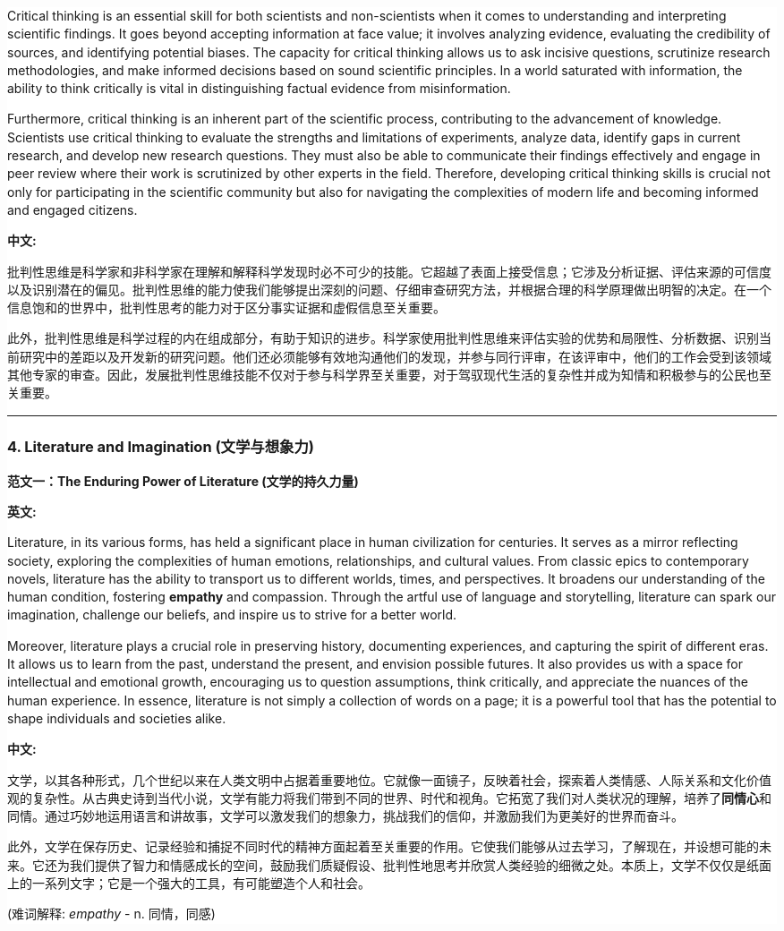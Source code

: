 Critical thinking is an essential skill for both scientists and non-scientists when it comes to understanding and interpreting scientific findings. It goes beyond accepting information at face value; it involves analyzing evidence, evaluating the credibility of sources, and identifying potential biases. The capacity for critical thinking allows us to ask incisive questions, scrutinize research methodologies, and make informed decisions based on sound scientific principles. In a world saturated with information, the ability to think critically is vital in distinguishing factual evidence from misinformation.

Furthermore, critical thinking is an inherent part of the scientific process, contributing to the advancement of knowledge. Scientists use critical thinking to evaluate the strengths and limitations of experiments, analyze data, identify gaps in current research, and develop new research questions. They must also be able to communicate their findings effectively and engage in peer review where their work is scrutinized by other experts in the field. Therefore, developing critical thinking skills is crucial not only for participating in the scientific community but also for navigating the complexities of modern life and becoming informed and engaged citizens.

**中文:**

批判性思维是科学家和非科学家在理解和解释科学发现时必不可少的技能。它超越了表面上接受信息；它涉及分析证据、评估来源的可信度以及识别潜在的偏见。批判性思维的能力使我们能够提出深刻的问题、仔细审查研究方法，并根据合理的科学原理做出明智的决定。在一个信息饱和的世界中，批判性思考的能力对于区分事实证据和虚假信息至关重要。

此外，批判性思维是科学过程的内在组成部分，有助于知识的进步。科学家使用批判性思维来评估实验的优势和局限性、分析数据、识别当前研究中的差距以及开发新的研究问题。他们还必须能够有效地沟通他们的发现，并参与同行评审，在该评审中，他们的工作会受到该领域其他专家的审查。因此，发展批判性思维技能不仅对于参与科学界至关重要，对于驾驭现代生活的复杂性并成为知情和积极参与的公民也至关重要。

---

### **4. Literature and Imagination (文学与想象力)**

**范文一：The Enduring Power of Literature (文学的持久力量)**

**英文:**

Literature, in its various forms, has held a significant place in human civilization for centuries. It serves as a mirror reflecting society, exploring the complexities of human emotions, relationships, and cultural values. From classic epics to contemporary novels, literature has the ability to transport us to different worlds, times, and perspectives. It broadens our understanding of the human condition, fostering **empathy** and compassion. Through the artful use of language and storytelling, literature can spark our imagination, challenge our beliefs, and inspire us to strive for a better world.

Moreover, literature plays a crucial role in preserving history, documenting experiences, and capturing the spirit of different eras. It allows us to learn from the past, understand the present, and envision possible futures. It also provides us with a space for intellectual and emotional growth, encouraging us to question assumptions, think critically, and appreciate the nuances of the human experience. In essence, literature is not simply a collection of words on a page; it is a powerful tool that has the potential to shape individuals and societies alike.

**中文:**

文学，以其各种形式，几个世纪以来在人类文明中占据着重要地位。它就像一面镜子，反映着社会，探索着人类情感、人际关系和文化价值观的复杂性。从古典史诗到当代小说，文学有能力将我们带到不同的世界、时代和视角。它拓宽了我们对人类状况的理解，培养了**同情心**和同情。通过巧妙地运用语言和讲故事，文学可以激发我们的想象力，挑战我们的信仰，并激励我们为更美好的世界而奋斗。

此外，文学在保存历史、记录经验和捕捉不同时代的精神方面起着至关重要的作用。它使我们能够从过去学习，了解现在，并设想可能的未来。它还为我们提供了智力和情感成长的空间，鼓励我们质疑假设、批判性地思考并欣赏人类经验的细微之处。本质上，文学不仅仅是纸面上的一系列文字；它是一个强大的工具，有可能塑造个人和社会。

(难词解释: *empathy* - n. 同情，同感)
